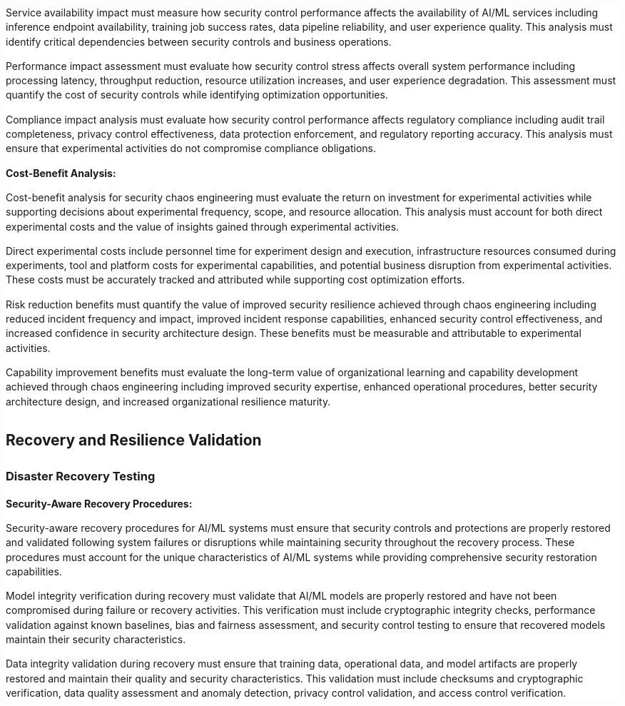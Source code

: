 Service availability impact must measure how security control performance affects the availability of AI/ML services including inference endpoint availability, training job success rates, data pipeline reliability, and user experience quality. This analysis must identify critical dependencies between security controls and business operations.

Performance impact assessment must evaluate how security control stress affects overall system performance including processing latency, throughput reduction, resource utilization increases, and user experience degradation. This assessment must quantify the cost of security controls while identifying optimization opportunities.

Compliance impact analysis must evaluate how security control performance affects regulatory compliance including audit trail completeness, privacy control effectiveness, data protection enforcement, and regulatory reporting accuracy. This analysis must ensure that experimental activities do not compromise compliance obligations.

**Cost-Benefit Analysis:**

Cost-benefit analysis for security chaos engineering must evaluate the return on investment for experimental activities while supporting decisions about experimental frequency, scope, and resource allocation. This analysis must account for both direct experimental costs and the value of insights gained through experimental activities.

Direct experimental costs include personnel time for experiment design and execution, infrastructure resources consumed during experiments, tool and platform costs for experimental capabilities, and potential business disruption from experimental activities. These costs must be accurately tracked and attributed while supporting cost optimization efforts.

Risk reduction benefits must quantify the value of improved security resilience achieved through chaos engineering including reduced incident frequency and impact, improved incident response capabilities, enhanced security control effectiveness, and increased confidence in security architecture design. These benefits must be measurable and attributable to experimental activities.

Capability improvement benefits must evaluate the long-term value of organizational learning and capability development achieved through chaos engineering including improved security expertise, enhanced operational procedures, better security architecture design, and increased organizational resilience maturity.

## Recovery and Resilience Validation

### Disaster Recovery Testing

**Security-Aware Recovery Procedures:**

Security-aware recovery procedures for AI/ML systems must ensure that security controls and protections are properly restored and validated following system failures or disruptions while maintaining security throughout the recovery process. These procedures must account for the unique characteristics of AI/ML systems while providing comprehensive security restoration capabilities.

Model integrity verification during recovery must validate that AI/ML models are properly restored and have not been compromised during failure or recovery activities. This verification must include cryptographic integrity checks, performance validation against known baselines, bias and fairness assessment, and security control testing to ensure that recovered models maintain their security characteristics.

Data integrity validation during recovery must ensure that training data, operational data, and model artifacts are properly restored and maintain their quality and security characteristics. This validation must include checksums and cryptographic verification, data quality assessment and anomaly detection, privacy control validation, and access control verification.
